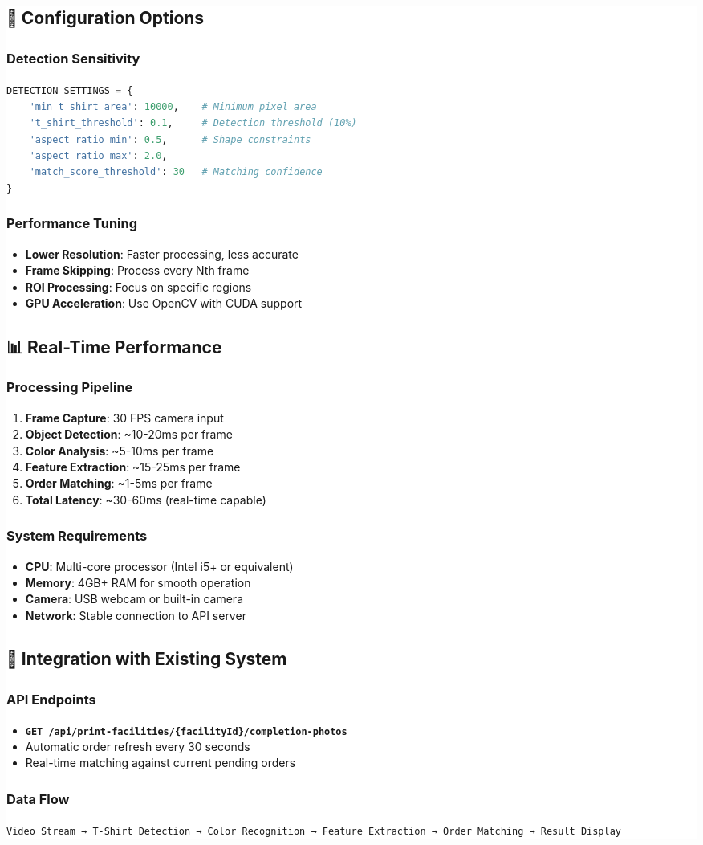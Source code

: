 ## 🔧 **Configuration Options**

### **Detection Sensitivity**
```python
DETECTION_SETTINGS = {
    'min_t_shirt_area': 10000,    # Minimum pixel area
    't_shirt_threshold': 0.1,     # Detection threshold (10%)
    'aspect_ratio_min': 0.5,      # Shape constraints
    'aspect_ratio_max': 2.0,
    'match_score_threshold': 30   # Matching confidence
}
```

### **Performance Tuning**
- **Lower Resolution**: Faster processing, less accurate
- **Frame Skipping**: Process every Nth frame
- **ROI Processing**: Focus on specific regions
- **GPU Acceleration**: Use OpenCV with CUDA support

## 📊 **Real-Time Performance**

### **Processing Pipeline**
1. **Frame Capture**: 30 FPS camera input
2. **Object Detection**: ~10-20ms per frame
3. **Color Analysis**: ~5-10ms per frame
4. **Feature Extraction**: ~15-25ms per frame
5. **Order Matching**: ~1-5ms per frame
6. **Total Latency**: ~30-60ms (real-time capable)

### **System Requirements**
- **CPU**: Multi-core processor (Intel i5+ or equivalent)
- **Memory**: 4GB+ RAM for smooth operation
- **Camera**: USB webcam or built-in camera
- **Network**: Stable connection to API server

## 🔗 **Integration with Existing System**

### **API Endpoints**
- **`GET /api/print-facilities/{facilityId}/completion-photos`**
- Automatic order refresh every 30 seconds
- Real-time matching against current pending orders

### **Data Flow**
```
Video Stream → T-Shirt Detection → Color Recognition → Feature Extraction → Order Matching → Result Display
```
